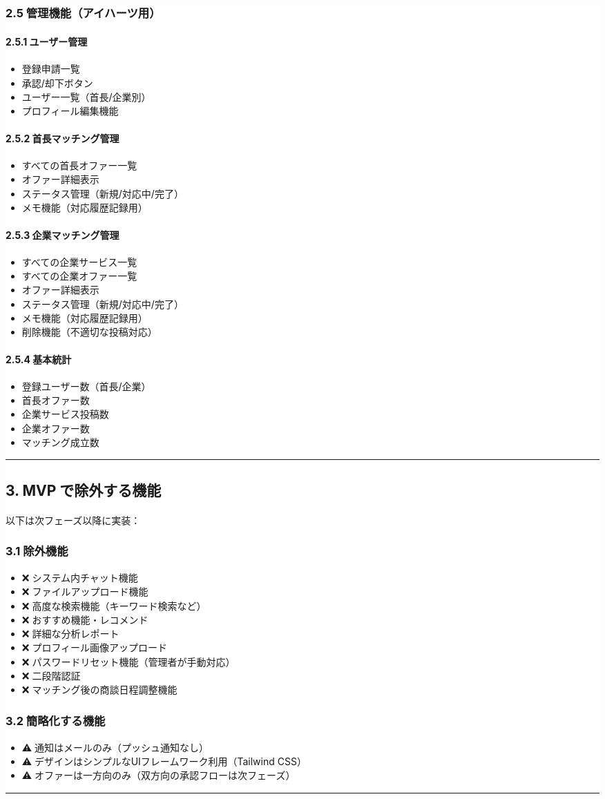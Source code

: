 
### 2.5 管理機能（アイハーツ用）

#### 2.5.1 ユーザー管理
- 登録申請一覧
- 承認/却下ボタン
- ユーザー一覧（首長/企業別）
- プロフィール編集機能

#### 2.5.2 首長マッチング管理
- すべての首長オファー一覧
- オファー詳細表示
- ステータス管理（新規/対応中/完了）
- メモ機能（対応履歴記録用）

#### 2.5.3 企業マッチング管理
- すべての企業サービス一覧
- すべての企業オファー一覧
- オファー詳細表示
- ステータス管理（新規/対応中/完了）
- メモ機能（対応履歴記録用）
- 削除機能（不適切な投稿対応）

#### 2.5.4 基本統計
- 登録ユーザー数（首長/企業）
- 首長オファー数
- 企業サービス投稿数
- 企業オファー数
- マッチング成立数

---

## 3. MVP で除外する機能

以下は次フェーズ以降に実装：

### 3.1 除外機能
- ❌ システム内チャット機能
- ❌ ファイルアップロード機能
- ❌ 高度な検索機能（キーワード検索など）
- ❌ おすすめ機能・レコメンド
- ❌ 詳細な分析レポート
- ❌ プロフィール画像アップロード
- ❌ パスワードリセット機能（管理者が手動対応）
- ❌ 二段階認証
- ❌ マッチング後の商談日程調整機能

### 3.2 簡略化する機能
- ⚠️ 通知はメールのみ（プッシュ通知なし）
- ⚠️ デザインはシンプルなUIフレームワーク利用（Tailwind CSS）
- ⚠️ オファーは一方向のみ（双方向の承認フローは次フェーズ）

---